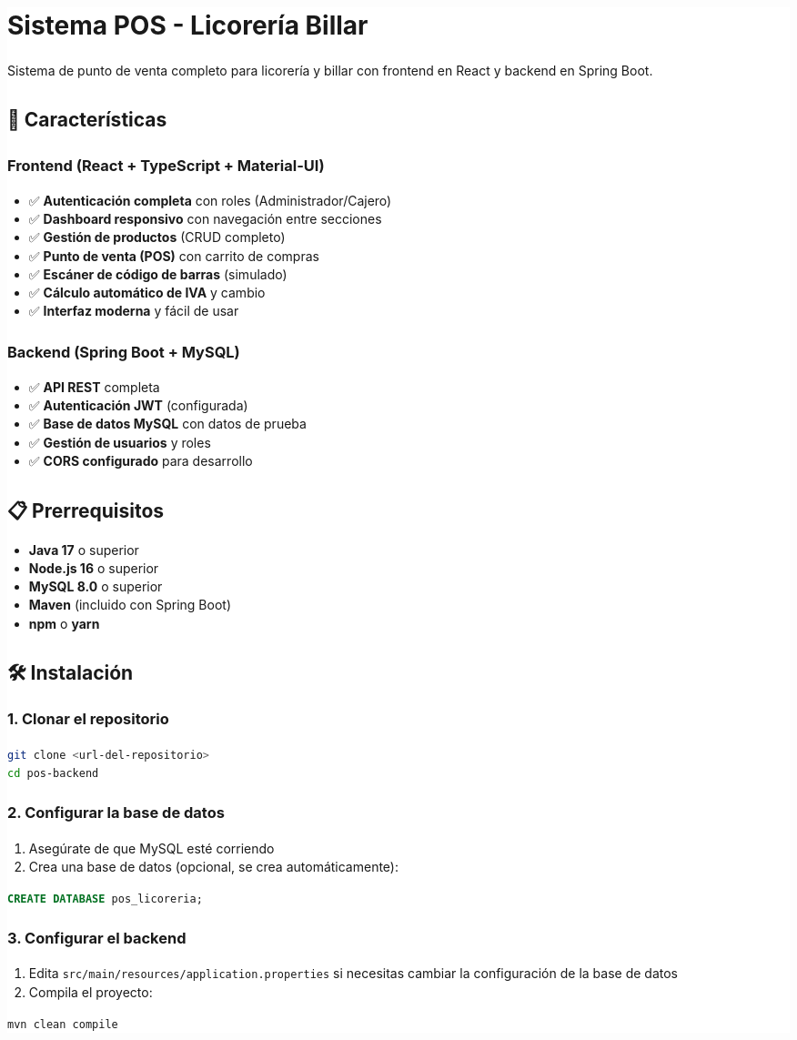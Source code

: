 # Sistema POS - Licorería Billar

Sistema de punto de venta completo para licorería y billar con frontend en React y backend en Spring Boot.

## 🚀 Características

### Frontend (React + TypeScript + Material-UI)
- ✅ **Autenticación completa** con roles (Administrador/Cajero)
- ✅ **Dashboard responsivo** con navegación entre secciones
- ✅ **Gestión de productos** (CRUD completo)
- ✅ **Punto de venta (POS)** con carrito de compras
- ✅ **Escáner de código de barras** (simulado)
- ✅ **Cálculo automático de IVA** y cambio
- ✅ **Interfaz moderna** y fácil de usar

### Backend (Spring Boot + MySQL)
- ✅ **API REST** completa
- ✅ **Autenticación JWT** (configurada)
- ✅ **Base de datos MySQL** con datos de prueba
- ✅ **Gestión de usuarios** y roles
- ✅ **CORS configurado** para desarrollo

## 📋 Prerrequisitos

- **Java 17** o superior
- **Node.js 16** o superior
- **MySQL 8.0** o superior
- **Maven** (incluido con Spring Boot)
- **npm** o **yarn**

## 🛠️ Instalación

### 1. Clonar el repositorio
```bash
git clone <url-del-repositorio>
cd pos-backend
```

### 2. Configurar la base de datos
1. Asegúrate de que MySQL esté corriendo
2. Crea una base de datos (opcional, se crea automáticamente):
```sql
CREATE DATABASE pos_licoreria;
```

### 3. Configurar el backend
1. Edita `src/main/resources/application.properties` si necesitas cambiar la configuración de la base de datos
2. Compila el proyecto:
```bash
mvn clean compile
```
